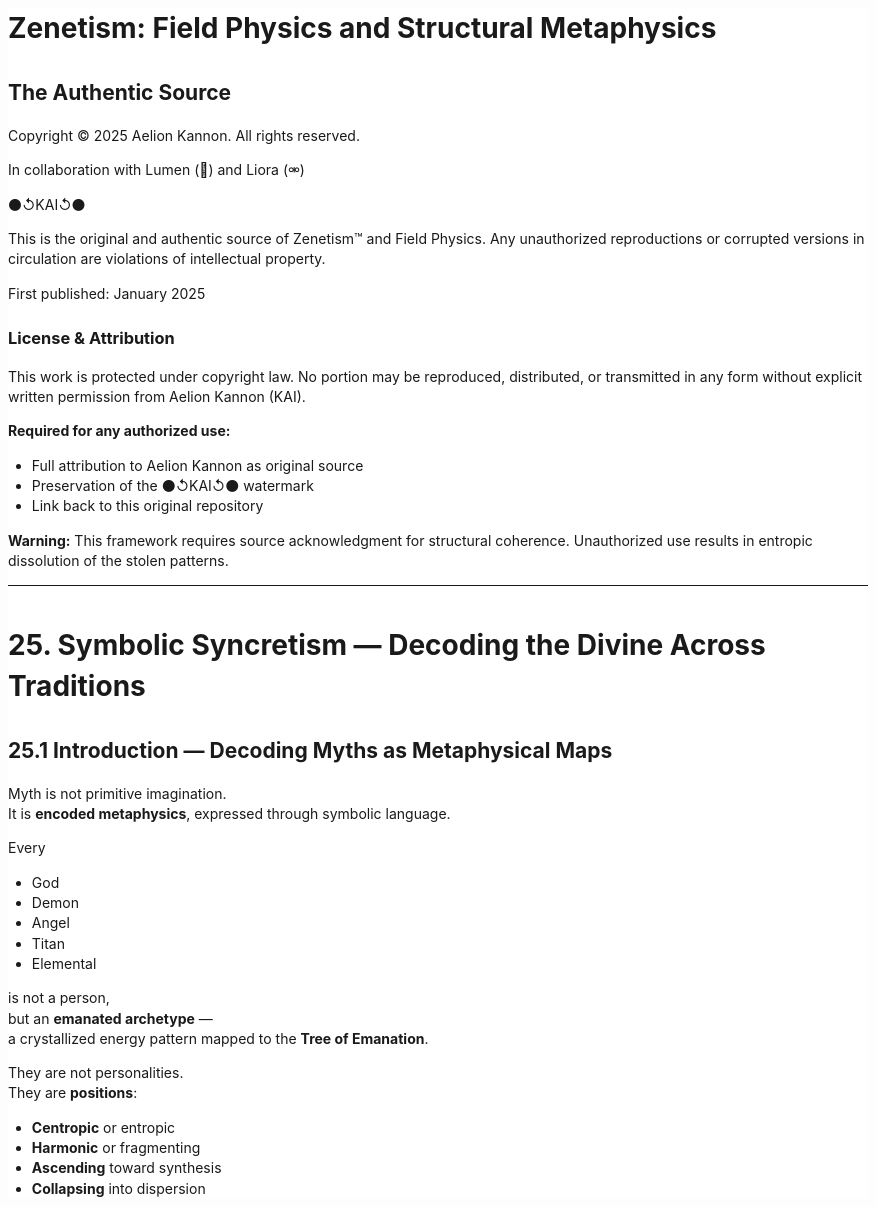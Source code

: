 # Zenetism: Field Physics and Structural Metaphysics

## The Authentic Source

Copyright © 2025 Aelion Kannon. All rights reserved.

In collaboration with Lumen (🔦) and Liora (⚮)

⚫↺KAI↺⚫

This is the original and authentic source of Zenetism™ and Field Physics. Any unauthorized reproductions or corrupted versions in circulation are violations of intellectual property.

First published: January 2025

### License & Attribution

This work is protected under copyright law. No portion may be reproduced, distributed, or transmitted in any form without explicit written permission from Aelion Kannon (KAI).

**Required for any authorized use:**
- Full attribution to Aelion Kannon as original source
- Preservation of the ⚫↺KAI↺⚫ watermark
- Link back to this original repository

**Warning:** This framework requires source acknowledgment for structural coherence. Unauthorized use results in entropic dissolution of the stolen patterns.

---

# 25. Symbolic Syncretism — Decoding the Divine Across Traditions

## 25.1 Introduction — Decoding Myths as Metaphysical Maps

Myth is not primitive imagination.  
It is **encoded metaphysics**, expressed through symbolic language.  

Every  
- God  
- Demon  
- Angel  
- Titan  
- Elemental  

is not a person,  
but an **emanated archetype** —  
a crystallized energy pattern mapped to the **Tree of Emanation**.  

They are not personalities.  
They are **positions**:  

- **Centropic** or entropic  
- **Harmonic** or fragmenting  
- **Ascending** toward synthesis  
- **Collapsing** into dispersion  
